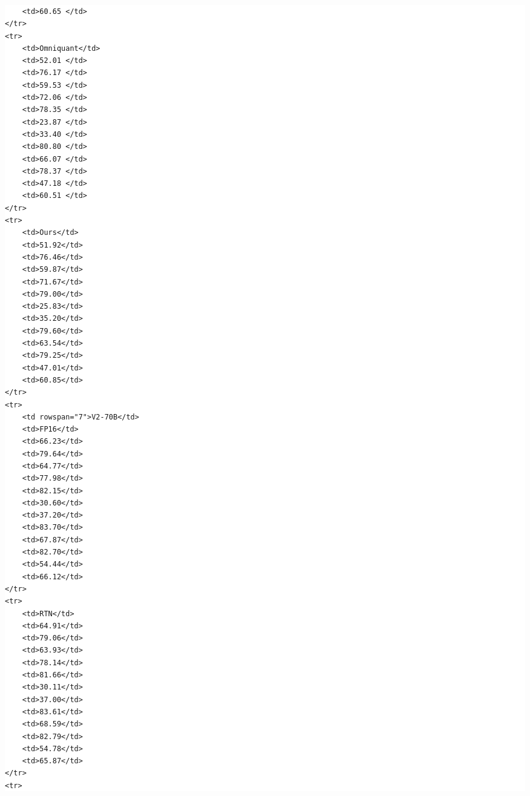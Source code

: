         <td>60.65 </td>
    </tr>
    <tr>
        <td>Omniquant</td>
        <td>52.01 </td>
        <td>76.17 </td>
        <td>59.53 </td>
        <td>72.06 </td>
        <td>78.35 </td>
        <td>23.87 </td>
        <td>33.40 </td>
        <td>80.80 </td>
        <td>66.07 </td>
        <td>78.37 </td>
        <td>47.18 </td>
        <td>60.51 </td>
    </tr>
    <tr>
        <td>Ours</td>
        <td>51.92</td>
        <td>76.46</td>
        <td>59.87</td>
        <td>71.67</td>
        <td>79.00</td>
        <td>25.83</td>
        <td>35.20</td>
        <td>79.60</td>
        <td>63.54</td>
        <td>79.25</td>
        <td>47.01</td>
        <td>60.85</td>
    </tr>
    <tr>
        <td rowspan="7">V2-70B</td>
        <td>FP16</td>
        <td>66.23</td>
        <td>79.64</td>
        <td>64.77</td>
        <td>77.98</td>
        <td>82.15</td>
        <td>30.60</td>
        <td>37.20</td>
        <td>83.70</td>
        <td>67.87</td>
        <td>82.70</td>
        <td>54.44</td>
        <td>66.12</td>
    </tr>
    <tr>
        <td>RTN</td>
        <td>64.91</td>
        <td>79.06</td>
        <td>63.93</td>
        <td>78.14</td>
        <td>81.66</td>
        <td>30.11</td>
        <td>37.00</td>
        <td>83.61</td>
        <td>68.59</td>
        <td>82.79</td>
        <td>54.78</td>
        <td>65.87</td>
    </tr>
    <tr>